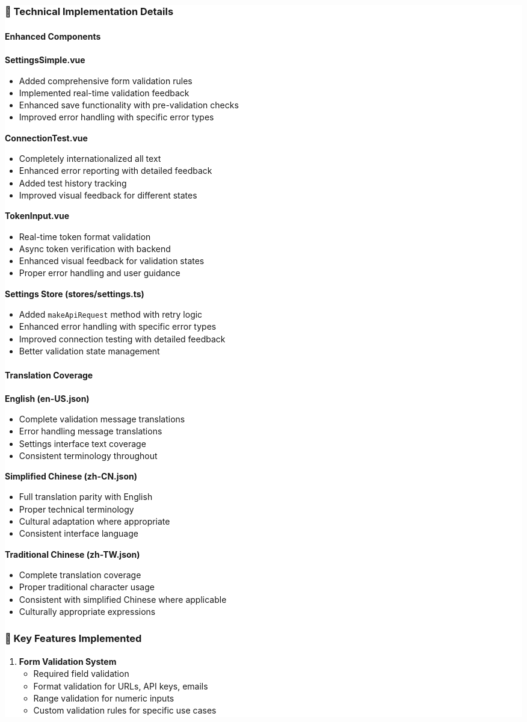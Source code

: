 ### 🔧 Technical Implementation Details

#### Enhanced Components

**SettingsSimple.vue**
- Added comprehensive form validation rules
- Implemented real-time validation feedback
- Enhanced save functionality with pre-validation checks
- Improved error handling with specific error types

**ConnectionTest.vue**
- Completely internationalized all text
- Enhanced error reporting with detailed feedback
- Added test history tracking
- Improved visual feedback for different states

**TokenInput.vue**
- Real-time token format validation
- Async token verification with backend
- Enhanced visual feedback for validation states
- Proper error handling and user guidance

**Settings Store (stores/settings.ts)**
- Added `makeApiRequest` method with retry logic
- Enhanced error handling with specific error types
- Improved connection testing with detailed feedback
- Better validation state management

#### Translation Coverage

**English (en-US.json)**
- Complete validation message translations
- Error handling message translations
- Settings interface text coverage
- Consistent terminology throughout

**Simplified Chinese (zh-CN.json)**
- Full translation parity with English
- Proper technical terminology
- Cultural adaptation where appropriate
- Consistent interface language

**Traditional Chinese (zh-TW.json)**
- Complete translation coverage
- Proper traditional character usage
- Consistent with simplified Chinese where applicable
- Culturally appropriate expressions

### 🚀 Key Features Implemented

1. **Form Validation System**
   - Required field validation
   - Format validation for URLs, API keys, emails
   - Range validation for numeric inputs
   - Custom validation rules for specific use cases
